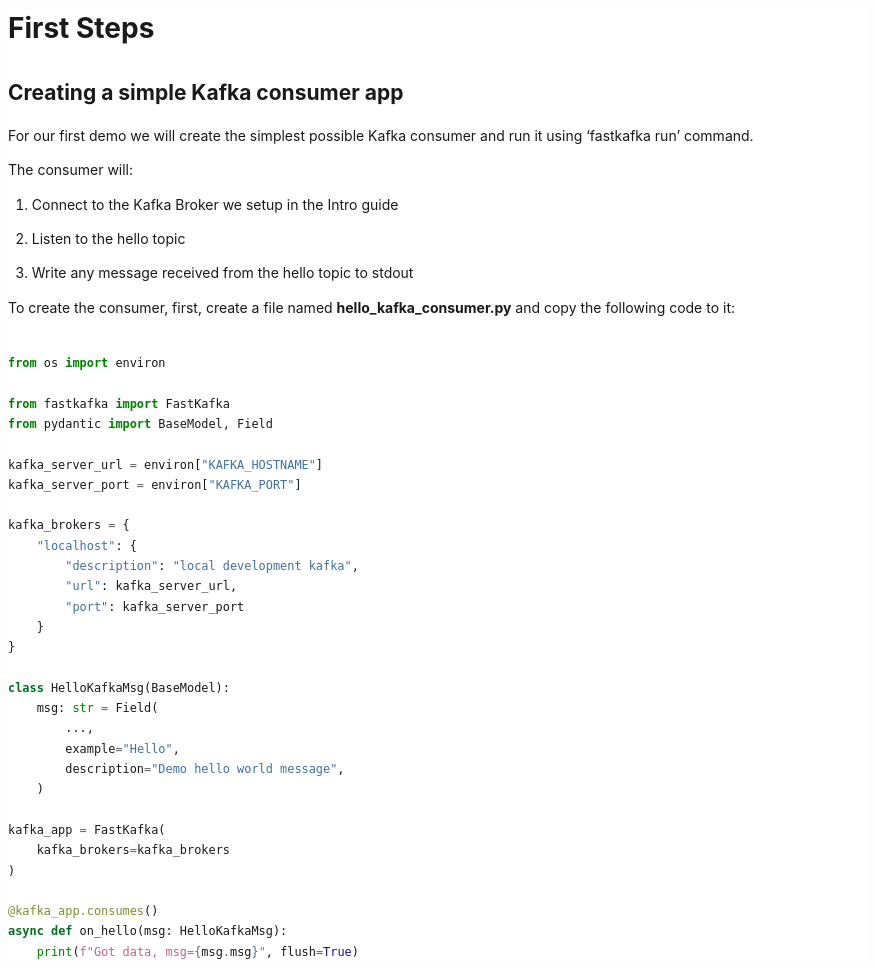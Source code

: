 First Steps
================



## Creating a simple Kafka consumer app

For our first demo we will create the simplest possible Kafka consumer
and run it using ‘fastkafka run’ command.

The consumer will:

1.  Connect to the Kafka Broker we setup in the Intro guide

2.  Listen to the hello topic

3.  Write any message received from the hello topic to stdout

To create the consumer, first, create a file named
<b>hello_kafka_consumer.py</b> and copy the following code to it:

``` python

from os import environ

from fastkafka import FastKafka
from pydantic import BaseModel, Field

kafka_server_url = environ["KAFKA_HOSTNAME"]
kafka_server_port = environ["KAFKA_PORT"]

kafka_brokers = {
    "localhost": {
        "description": "local development kafka",
        "url": kafka_server_url,
        "port": kafka_server_port
    }
}

class HelloKafkaMsg(BaseModel):
    msg: str = Field(
        ...,
        example="Hello",
        description="Demo hello world message",
    )

kafka_app = FastKafka(
    kafka_brokers=kafka_brokers
)
    
@kafka_app.consumes()
async def on_hello(msg: HelloKafkaMsg):
    print(f"Got data, msg={msg.msg}", flush=True)
```
